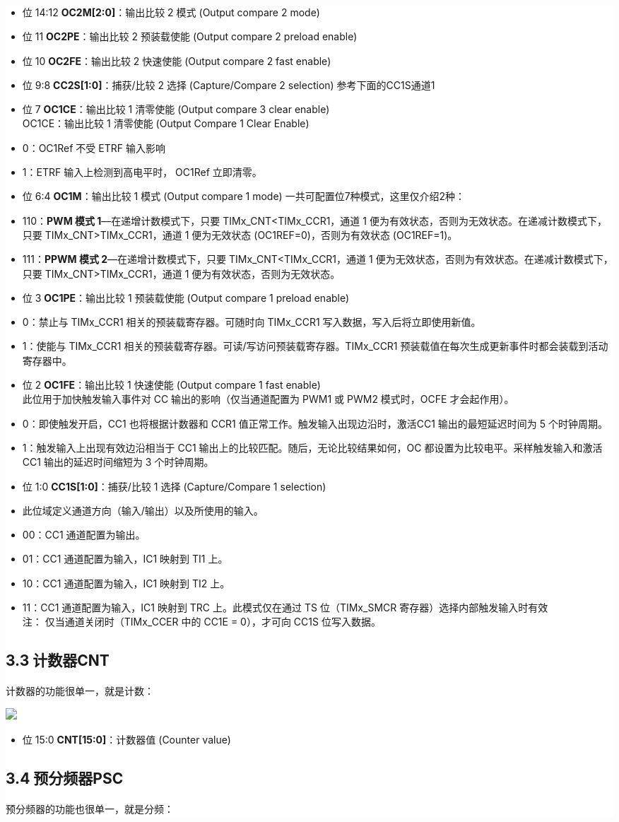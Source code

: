 - 位 14:12 **OC2M[2:0]**：输出比较 2 模式 (Output compare 2 mode)
  
- 位 11 **OC2PE**：输出比较 2 预装载使能 (Output compare 2 preload enable)
  
- 位 10 **OC2FE**：输出比较 2 快速使能 (Output compare 2 fast enable)
  
- 位 9:8 **CC2S[1:0]**：捕获/比较 2 选择 (Capture/Compare 2 selection) 参考下面的CC1S通道1
  
- 位 7 **OC1CE**：输出比较 1 清零使能 (Output compare 3 clear enable)  
  OC1CE：输出比较 1 清零使能 (Output Compare 1 Clear Enable)
  
- 0：OC1Ref 不受 ETRF 输入影响
  
- 1：ETRF 输入上检测到高电平时， OC1Ref 立即清零。
  
- 位 6:4 **OC1M**：输出比较 1 模式 (Output compare 1 mode) 一共可配置位7种模式，这里仅介绍2种：
  
- 110：**PWM 模式 1**––在递增计数模式下，只要 TIMx_CNT<TIMx_CCR1，通道 1 便为有效状态，否则为无效状态。在递减计数模式下，只要 TIMx_CNT>TIMx_CCR1，通道 1 便为无效状态 (OC1REF=0)，否则为有效状态 (OC1REF=1)。
  
- 111：**PPWM 模式 2**––在递增计数模式下，只要 TIMx_CNT<TIMx_CCR1，通道 1 便为无效状态，否则为有效状态。在递减计数模式下，只要 TIMx_CNT>TIMx_CCR1，通道 1 便为有效状态，否则为无效状态。
  
- 位 3 **OC1PE**：输出比较 1 预装载使能 (Output compare 1 preload enable)
  
- 0：禁止与 TIMx_CCR1 相关的预装载寄存器。可随时向 TIMx_CCR1 写入数据，写入后将立即使用新值。
  
- 1：使能与 TIMx_CCR1 相关的预装载寄存器。可读/写访问预装载寄存器。TIMx_CCR1 预装载值在每次生成更新事件时都会装载到活动寄存器中。
  
- 位 2 **OC1FE**：输出比较 1 快速使能 (Output compare 1 fast enable)  
  此位用于加快触发输入事件对 CC 输出的影响（仅当通道配置为 PWM1 或 PWM2 模式时，OCFE 才会起作用）。
  
- 0：即使触发开启，CC1 也将根据计数器和 CCR1 值正常工作。触发输入出现边沿时，激活CC1 输出的最短延迟时间为 5 个时钟周期。
  
- 1：触发输入上出现有效边沿相当于 CC1 输出上的比较匹配。随后，无论比较结果如何，OC 都设置为比较电平。采样触发输入和激活 CC1 输出的延迟时间缩短为 3 个时钟周期。
  
- 位 1:0 **CC1S[1:0]**：捕获/比较 1 选择 (Capture/Compare 1 selection)
  
- 此位域定义通道方向（输入/输出）以及所使用的输入。
  
- 00：CC1 通道配置为输出。
  
- 01：CC1 通道配置为输入，IC1 映射到 TI1 上。
  
- 10：CC1 通道配置为输入，IC1 映射到 TI2 上。
  
- 11：CC1 通道配置为输入，IC1 映射到 TRC 上。此模式仅在通过 TS 位（TIMx_SMCR 寄存器）选择内部触发输入时有效  
  注： 仅当通道关闭时（TIMx_CCER 中的 CC1E = 0），才可向 CC1S 位写入数据。
  

## 3.3 计数器CNT

计数器的功能很单一，就是计数：

![](file://C:\Users\s50027046\AppData\Roaming\marktext\images\2022-08-05-17-51-06-image.png?msec=1661757369238)

- 位 15:0 **CNT[15:0]**：计数器值 (Counter value)

## 3.4 预分频器PSC

预分频器的功能也很单一，就是分频：
